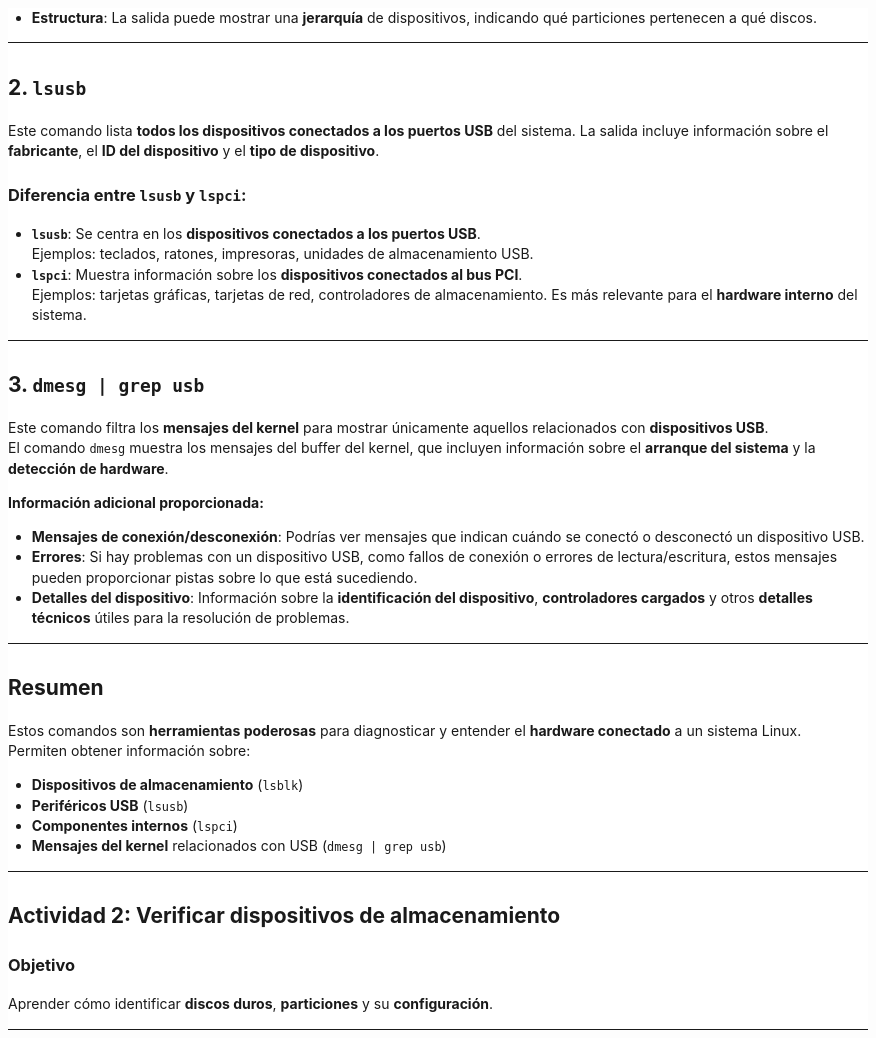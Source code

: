 - **Estructura**: La salida puede mostrar una **jerarquía** de dispositivos, indicando qué particiones pertenecen a qué discos.

---

## 2. `lsusb`
Este comando lista **todos los dispositivos conectados a los puertos USB** del sistema. La salida incluye información sobre el **fabricante**, el **ID del dispositivo** y el **tipo de dispositivo**.

### Diferencia entre `lsusb` y `lspci`:
- **`lsusb`**: Se centra en los **dispositivos conectados a los puertos USB**.  
  Ejemplos: teclados, ratones, impresoras, unidades de almacenamiento USB.
- **`lspci`**: Muestra información sobre los **dispositivos conectados al bus PCI**.  
  Ejemplos: tarjetas gráficas, tarjetas de red, controladores de almacenamiento. Es más relevante para el **hardware interno** del sistema.

---

## 3. `dmesg | grep usb`
Este comando filtra los **mensajes del kernel** para mostrar únicamente aquellos relacionados con **dispositivos USB**.  
El comando `dmesg` muestra los mensajes del buffer del kernel, que incluyen información sobre el **arranque del sistema** y la **detección de hardware**.

**Información adicional proporcionada:**
- **Mensajes de conexión/desconexión**: Podrías ver mensajes que indican cuándo se conectó o desconectó un dispositivo USB.
- **Errores**: Si hay problemas con un dispositivo USB, como fallos de conexión o errores de lectura/escritura, estos mensajes pueden proporcionar pistas sobre lo que está sucediendo.
- **Detalles del dispositivo**: Información sobre la **identificación del dispositivo**, **controladores cargados** y otros **detalles técnicos** útiles para la resolución de problemas.

---

## Resumen
Estos comandos son **herramientas poderosas** para diagnosticar y entender el **hardware conectado** a un sistema Linux.  
Permiten obtener información sobre:
- **Dispositivos de almacenamiento** (`lsblk`)
- **Periféricos USB** (`lsusb`)
- **Componentes internos** (`lspci`)
- **Mensajes del kernel** relacionados con USB (`dmesg | grep usb`)
---
## Actividad 2: Verificar dispositivos de almacenamiento

### Objetivo
Aprender cómo identificar **discos duros**, **particiones** y su **configuración**.

---
